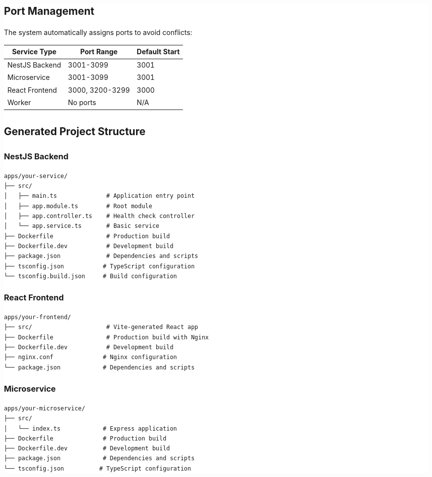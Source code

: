 ## Port Management

The system automatically assigns ports to avoid conflicts:

| Service Type | Port Range | Default Start |
|--------------|------------|---------------|
| NestJS Backend | 3001-3099 | 3001 |
| Microservice | 3001-3099 | 3001 |
| React Frontend | 3000, 3200-3299 | 3000 |
| Worker | No ports | N/A |

## Generated Project Structure

### NestJS Backend
```
apps/your-service/
├── src/
│   ├── main.ts              # Application entry point
│   ├── app.module.ts        # Root module
│   ├── app.controller.ts    # Health check controller
│   └── app.service.ts       # Basic service
├── Dockerfile               # Production build
├── Dockerfile.dev           # Development build
├── package.json             # Dependencies and scripts
├── tsconfig.json           # TypeScript configuration
└── tsconfig.build.json     # Build configuration
```

### React Frontend
```
apps/your-frontend/
├── src/                     # Vite-generated React app
├── Dockerfile               # Production build with Nginx
├── Dockerfile.dev           # Development build
├── nginx.conf              # Nginx configuration
└── package.json            # Dependencies and scripts
```

### Microservice
```
apps/your-microservice/
├── src/
│   └── index.ts            # Express application
├── Dockerfile              # Production build
├── Dockerfile.dev          # Development build
├── package.json            # Dependencies and scripts
└── tsconfig.json          # TypeScript configuration
```
